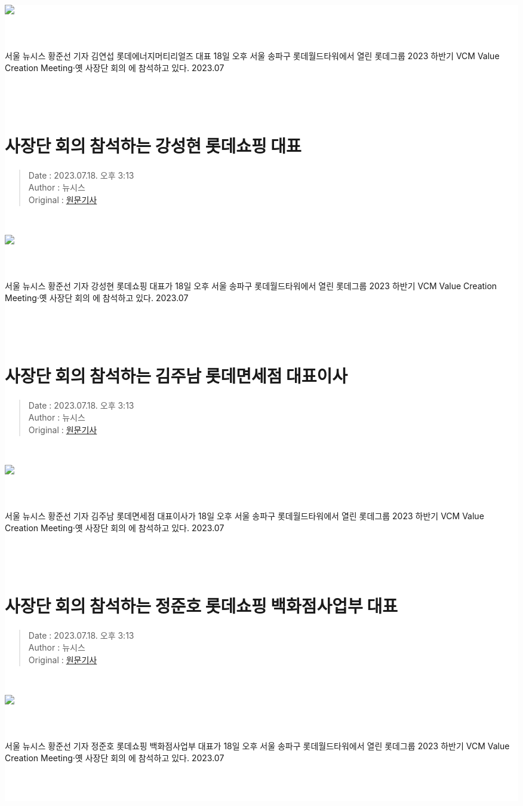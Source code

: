 <img src="https://imgnews.pstatic.net/image/003/2023/07/18/NISI20230718_0019963336_web_20230718151204_20230718151317196.jpg?type=w647" id="img1"></img>  
<br/><br/>  
  
서울 뉴시스 황준선 기자 김연섭 롯데에너지머티리얼즈 대표 18일 오후 서울 송파구 롯데월드타워에서 열린 롯데그룹 2023 하반기 VCM Value Creation Meeting·옛 사장단 회의 에 참석하고 있다. 2023.07  
<br/><br/><br/>  

  
# 사장단 회의 참석하는 강성현 롯데쇼핑 대표  
  
> Date : 2023.07.18. 오후 3:13  
> Author : 뉴시스  
> Original : [원문기사](https://n.news.naver.com/mnews/article/003/0011981660?sid=101)  
<br/>  
  
<img src="https://imgnews.pstatic.net/image/003/2023/07/18/NISI20230718_0019963333_web_20230718151205_20230718151315485.jpg?type=w647" id="img1"></img>  
<br/><br/>  
  
서울 뉴시스 황준선 기자 강성현 롯데쇼핑 대표가 18일 오후 서울 송파구 롯데월드타워에서 열린 롯데그룹 2023 하반기 VCM Value Creation Meeting·옛 사장단 회의 에 참석하고 있다. 2023.07  
<br/><br/><br/>  

  
# 사장단 회의 참석하는 김주남 롯데면세점 대표이사  
  
> Date : 2023.07.18. 오후 3:13  
> Author : 뉴시스  
> Original : [원문기사](https://n.news.naver.com/mnews/article/003/0011981659?sid=101)  
<br/>  
  
<img src="https://imgnews.pstatic.net/image/003/2023/07/18/NISI20230718_0019963346_web_20230718151204_20230718151313640.jpg?type=w647" id="img1"></img>  
<br/><br/>  
  
서울 뉴시스 황준선 기자 김주남 롯데면세점 대표이사가 18일 오후 서울 송파구 롯데월드타워에서 열린 롯데그룹 2023 하반기 VCM Value Creation Meeting·옛 사장단 회의 에 참석하고 있다. 2023.07  
<br/><br/><br/>  

  
# 사장단 회의 참석하는 정준호 롯데쇼핑 백화점사업부 대표  
  
> Date : 2023.07.18. 오후 3:13  
> Author : 뉴시스  
> Original : [원문기사](https://n.news.naver.com/mnews/article/003/0011981658?sid=101)  
<br/>  
  
<img src="https://imgnews.pstatic.net/image/003/2023/07/18/NISI20230718_0019963334_web_20230718151204_20230718151311701.jpg?type=w647" id="img1"></img>  
<br/><br/>  
  
서울 뉴시스 황준선 기자 정준호 롯데쇼핑 백화점사업부 대표가 18일 오후 서울 송파구 롯데월드타워에서 열린 롯데그룹 2023 하반기 VCM Value Creation Meeting·옛 사장단 회의 에 참석하고 있다. 2023.07  
<br/><br/><br/>  
